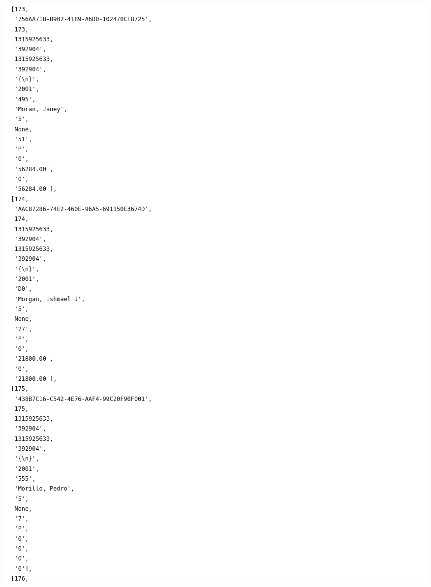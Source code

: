       [173,
       '756AA71B-B902-4189-A6D0-102470CF8725',
       173,
       1315925633,
       '392904',
       1315925633,
       '392904',
       '{\n}',
       '2001',
       '495',
       'Moran, Janey',
       '5',
       None,
       '51',
       'P',
       '0',
       '56284.00',
       '0',
       '56284.00'],
      [174,
       'AAC87286-74E2-460E-96A5-691150E3674D',
       174,
       1315925633,
       '392904',
       1315925633,
       '392904',
       '{\n}',
       '2001',
       'D0',
       'Morgan, Ishmael J',
       '5',
       None,
       '27',
       'P',
       '0',
       '21800.00',
       '0',
       '21800.00'],
      [175,
       '438B7C16-C542-4E76-AAF4-99C20F90F001',
       175,
       1315925633,
       '392904',
       1315925633,
       '392904',
       '{\n}',
       '2001',
       '555',
       'Morillo, Pedro',
       '5',
       None,
       '7',
       'P',
       '0',
       '0',
       '0',
       '0'],
      [176,
